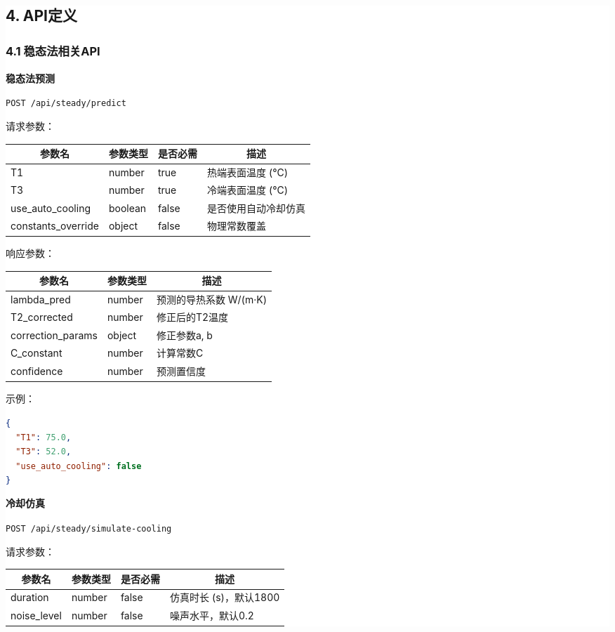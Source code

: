 ## 4. API定义

### 4.1 稳态法相关API

**稳态法预测**

```
POST /api/steady/predict
```

请求参数：

| 参数名                 | 参数类型    | 是否必需  | 描述          |
| ------------------- | ------- | ----- | ----------- |
| T1                  | number  | true  | 热端表面温度 (°C) |
| T3                  | number  | true  | 冷端表面温度 (°C) |
| use\_auto\_cooling  | boolean | false | 是否使用自动冷却仿真  |
| constants\_override | object  | false | 物理常数覆盖      |

响应参数：

| 参数名                | 参数类型   | 描述              |
| ------------------ | ------ | --------------- |
| lambda\_pred       | number | 预测的导热系数 W/(m·K) |
| T2\_corrected      | number | 修正后的T2温度        |
| correction\_params | object | 修正参数a, b        |
| C\_constant        | number | 计算常数C           |
| confidence         | number | 预测置信度           |

示例：

```json
{
  "T1": 75.0,
  "T3": 52.0,
  "use_auto_cooling": false
}
```

**冷却仿真**

```
POST /api/steady/simulate-cooling
```

请求参数：

| 参数名          | 参数类型   | 是否必需  | 描述              |
| ------------ | ------ | ----- | --------------- |
| duration     | number | false | 仿真时长 (s)，默认1800 |
| noise\_level | number | false | 噪声水平，默认0.2      |
